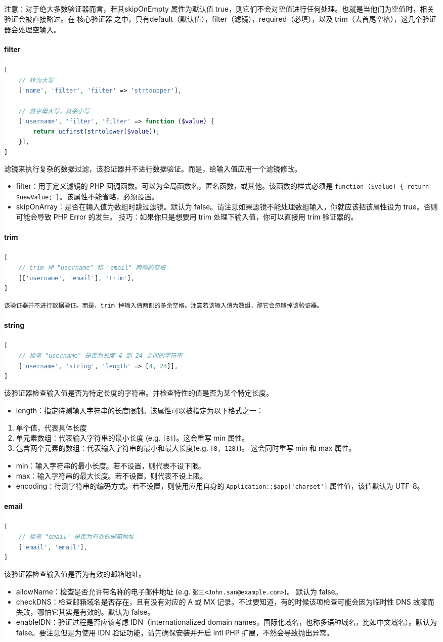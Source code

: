 
注意：对于绝大多数验证器而言，若其skipOnEmpty 属性为默认值 true，则它们不会对空值进行任何处理。也就是当他们为空值时，相关验证会被直接略过。在 核心验证器 之中，只有default（默认值），filter（滤镜），required（必填），以及 trim（去首尾空格），这几个验证器会处理空输入。

#### filter

```php
[
    // 转为大写
    ['name', 'filter', 'filter' => 'strtoupper'],

    // 首字母大写，其余小写
    ['username', 'filter', 'filter' => function ($value) {
        return ucfirst(strtolower($value));
    }],
]
```
滤镜来执行复杂的数据过滤，该验证器并不进行数据验证。而是，给输入值应用一个滤镜修改。
* filter：用于定义滤镜的 PHP 回调函数。可以为全局函数名，匿名函数，或其他。该函数的样式必须是 `function ($value) { return $newValue; }`。该属性不能省略，必须设置。
* skipOnArray：是否在输入值为数组时跳过滤镜。默认为 false。请注意如果滤镜不能处理数组输入，你就应该把该属性设为 true。否则可能会导致 PHP Error 的发生。
技巧：如果你只是想要用 trim 处理下输入值，你可以直接用 trim 验证器的。

#### trim

```php
[
    // trim 掉 "username" 和 "email" 两侧的空格
    [['username', 'email'], 'trim'],
]
```
    该验证器并不进行数据验证。而是，trim 掉输入值两侧的多余空格。注意若该输入值为数组，那它会忽略掉该验证器。

#### string

```php
[
    // 检查 "username" 是否为长度 4 到 24 之间的字符串
    ['username', 'string', 'length' => [4, 24]],
]
```
该验证器检查输入值是否为特定长度的字符串。并检查特性的值是否为某个特定长度。
* length：指定待测输入字符串的长度限制。该属性可以被指定为以下格式之一：
1. 单个值，代表具体长度
2. 单元素数组：代表输入字符串的最小长度 (e.g. `[8]`)。这会重写 min 属性。
3. 包含两个元素的数组：代表输入字符串的最小和最大长度(e.g. `[8, 128]`)。 这会同时重写 min 和 max 属性。
* min：输入字符串的最小长度。若不设置，则代表不设下限。
* max：输入字符串的最大长度。若不设置，则代表不设上限。
* encoding：待测字符串的编码方式。若不设置，则使用应用自身的 `Application::$app['charset']` 属性值，该值默认为 UTF-8。

#### email

```php
[
    // 检查 "email" 是否为有效的邮箱地址
    ['email', 'email'],
]
```
该验证器检查输入值是否为有效的邮箱地址。
* allowName：检查是否允许带名称的电子邮件地址 (e.g. `张三<John.san@example.com>`)。 默认为 false。
* checkDNS：检查邮箱域名是否存在，且有没有对应的 A 或 MX 记录。不过要知道，有的时候该项检查可能会因为临时性 DNS 故障而失败，哪怕它其实是有效的。默认为 false。
* enableIDN：验证过程是否应该考虑 IDN（internationalized domain names，国际化域名，也称多语种域名，比如中文域名）。默认为 false。要注意但是为使用 IDN 验证功能，请先确保安装并开启 intl PHP 扩展，不然会导致抛出异常。
